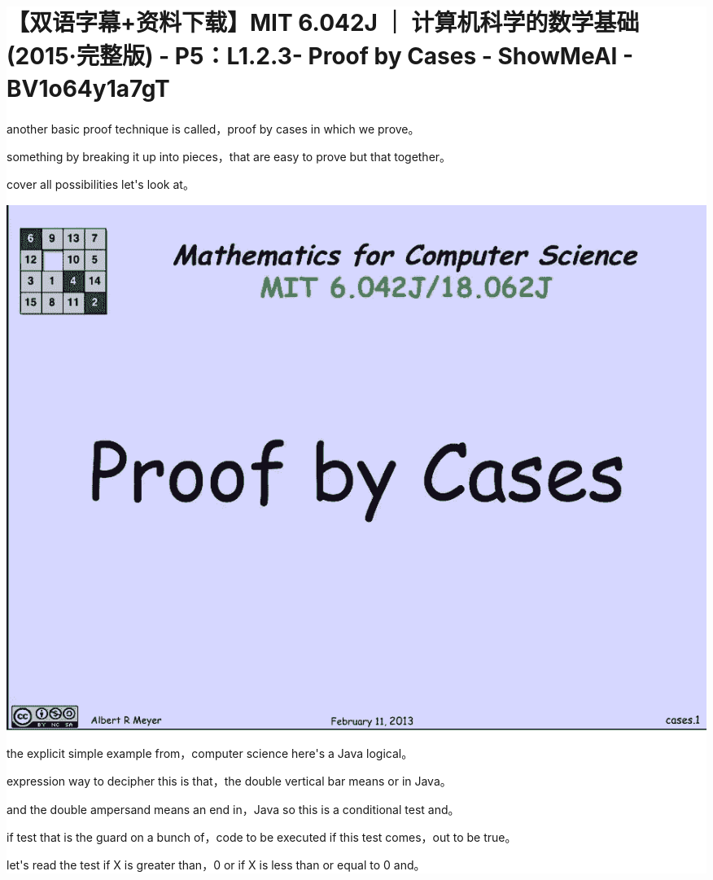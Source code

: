 # 【双语字幕+资料下载】MIT 6.042J ｜ 计算机科学的数学基础(2015·完整版) - P5：L1.2.3- Proof by Cases - ShowMeAI - BV1o64y1a7gT

another basic proof technique is called，proof by cases in which we prove。

something by breaking it up into pieces，that are easy to prove but that together。

cover all possibilities let's look at。

![](img/bfb54b4c1e610f7c9b4da5dff4ebeddb_1.png)

the explicit simple example from，computer science here's a Java logical。

expression way to decipher this is that，the double vertical bar means or in Java。

and the double ampersand means an end in，Java so this is a conditional test and。

if test that is the guard on a bunch of，code to be executed if this test comes，out to be true。

let's read the test if X is greater than，0 or if X is less than or equal to 0 and。

